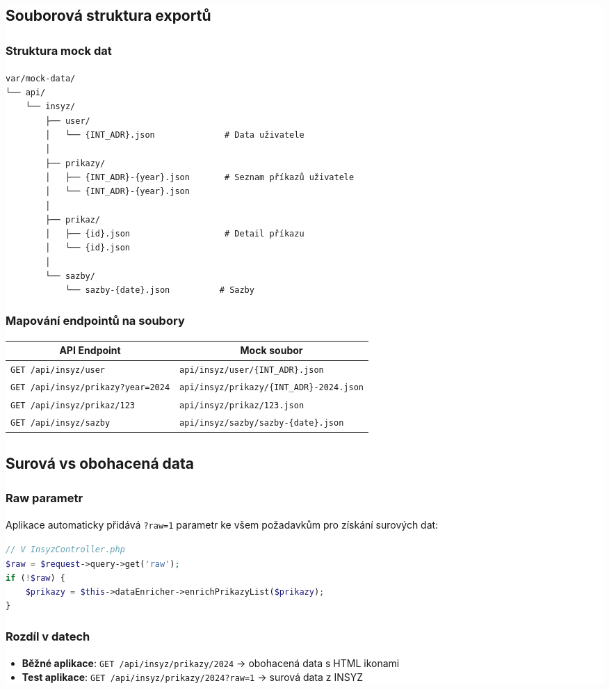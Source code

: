 ## Souborová struktura exportů

### Struktura mock dat

```
var/mock-data/
└── api/
    └── insyz/
        ├── user/
        │   └── {INT_ADR}.json              # Data uživatele
        │
        ├── prikazy/
        │   ├── {INT_ADR}-{year}.json       # Seznam příkazů uživatele
        │   └── {INT_ADR}-{year}.json
        │
        ├── prikaz/
        │   ├── {id}.json                   # Detail příkazu
        │   └── {id}.json
        │
        └── sazby/
            └── sazby-{date}.json          # Sazby
```

### Mapování endpointů na soubory

| API Endpoint | Mock soubor |
|--------------|-------------|
| `GET /api/insyz/user` | `api/insyz/user/{INT_ADR}.json` |
| `GET /api/insyz/prikazy?year=2024` | `api/insyz/prikazy/{INT_ADR}-2024.json` |
| `GET /api/insyz/prikaz/123` | `api/insyz/prikaz/123.json` |
| `GET /api/insyz/sazby` | `api/insyz/sazby/sazby-{date}.json` |

## Surová vs obohacená data

### Raw parametr

Aplikace automaticky přidává `?raw=1` parametr ke všem požadavkům pro získání surových dat:

```php
// V InsyzController.php
$raw = $request->query->get('raw');
if (!$raw) {
    $prikazy = $this->dataEnricher->enrichPrikazyList($prikazy);
}
```

### Rozdíl v datech

- **Běžné aplikace**: `GET /api/insyz/prikazy/2024` → obohacená data s HTML ikonami
- **Test aplikace**: `GET /api/insyz/prikazy/2024?raw=1` → surová data z INSYZ
